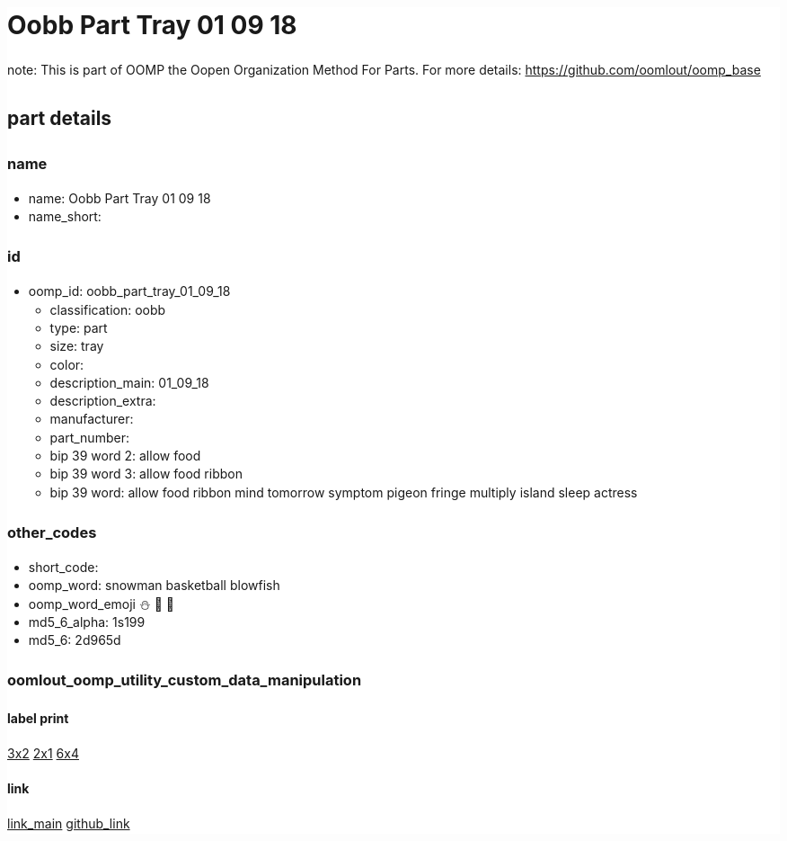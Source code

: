 # Oobb Part Tray 01 09 18  

note: This is part of OOMP the Oopen Organization Method For Parts. For more details: https://github.com/oomlout/oomp_base

##  part details





### name
* name: Oobb Part Tray 01 09 18
* name_short: 
### id
* oomp_id: oobb_part_tray_01_09_18
  * classification: oobb
  * type: part
  * size: tray
  * color: 
  * description_main: 01_09_18
  * description_extra: 
  * manufacturer: 
  * part_number: 
  * bip 39 word 2: allow food
  * bip 39 word 3: allow food ribbon
  * bip 39 word: allow food ribbon mind tomorrow symptom pigeon fringe multiply island sleep actress

### other_codes
* short_code: 
* oomp_word: snowman basketball blowfish
* oomp_word_emoji :snowman: :basketball: :blowfish:
* md5_6_alpha: 1s199
* md5_6: 2d965d






### oomlout_oomp_utility_custom_data_manipulation
#### label print
[3x2](http://192.168.1.245:1112/?label=oomp%201s199)
[2x1](http://192.168.1.242:1112/?label=oomp%201s199)
[6x4](http://192.168.1.55:1112/?label=oomp%201s199)    

#### link

[link_main](https://github.com/oomlout/oomlout_oomp_current_version_messy/tree/main/parts/oobb_part_tray_01_09_18) [github_link](https://github.com/oomlout/oomlout_oomp_part_src/tree/main/parts/oobb_part_tray_01_09_18)                             
